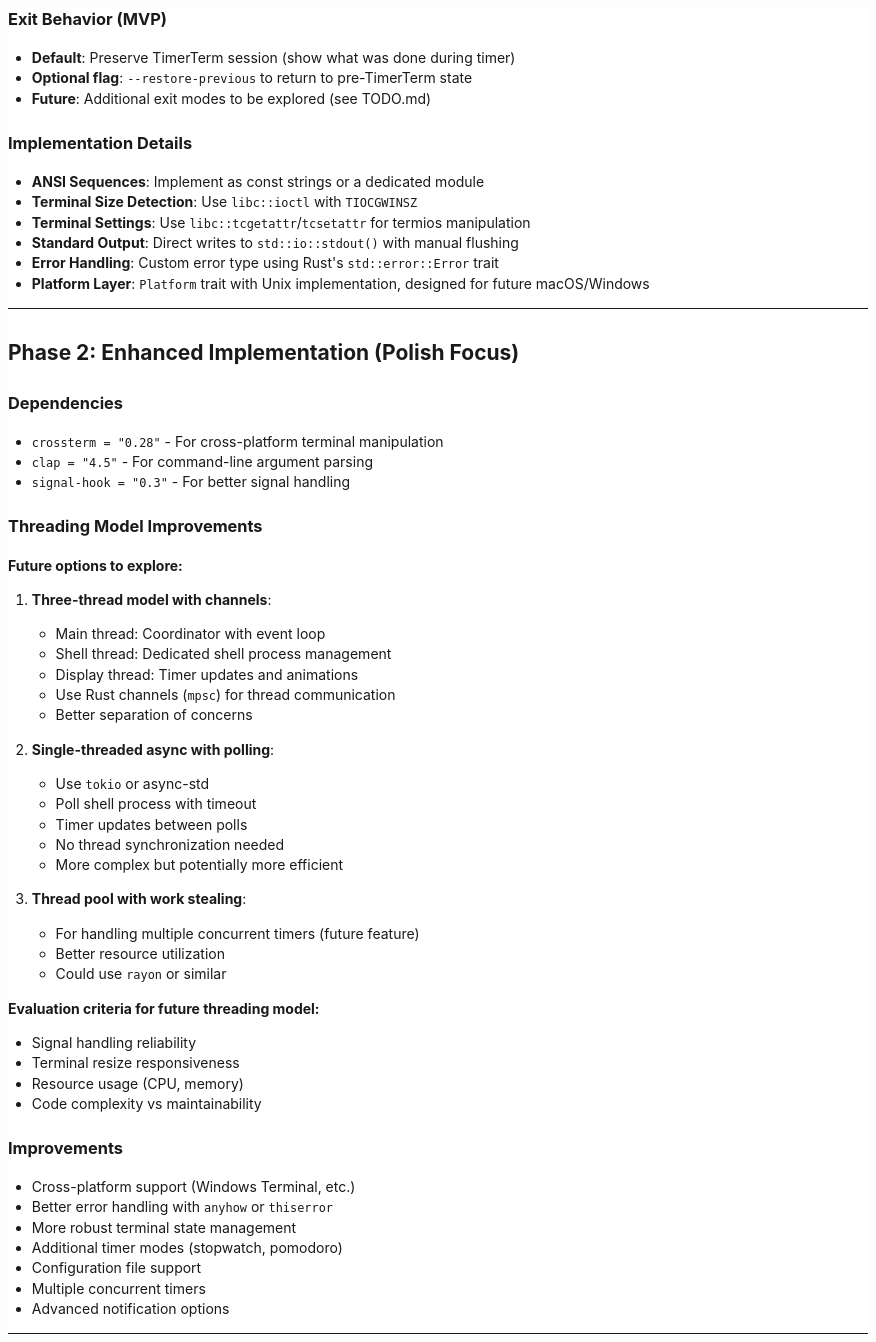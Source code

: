 ### Exit Behavior (MVP)
- **Default**: Preserve TimerTerm session (show what was done during timer)
- **Optional flag**: `--restore-previous` to return to pre-TimerTerm state
- **Future**: Additional exit modes to be explored (see TODO.md)

### Implementation Details
- **ANSI Sequences**: Implement as const strings or a dedicated module
- **Terminal Size Detection**: Use `libc::ioctl` with `TIOCGWINSZ`
- **Terminal Settings**: Use `libc::tcgetattr`/`tcsetattr` for termios manipulation
- **Standard Output**: Direct writes to `std::io::stdout()` with manual flushing
- **Error Handling**: Custom error type using Rust's `std::error::Error` trait
- **Platform Layer**: `Platform` trait with Unix implementation, designed for future macOS/Windows

---

## Phase 2: Enhanced Implementation (Polish Focus)

### Dependencies  
- `crossterm = "0.28"` - For cross-platform terminal manipulation
- `clap = "4.5"` - For command-line argument parsing  
- `signal-hook = "0.3"` - For better signal handling

### Threading Model Improvements
**Future options to explore:**

1. **Three-thread model with channels**:
   - Main thread: Coordinator with event loop
   - Shell thread: Dedicated shell process management
   - Display thread: Timer updates and animations
   - Use Rust channels (`mpsc`) for thread communication
   - Better separation of concerns

2. **Single-threaded async with polling**:
   - Use `tokio` or async-std
   - Poll shell process with timeout
   - Timer updates between polls
   - No thread synchronization needed
   - More complex but potentially more efficient

3. **Thread pool with work stealing**:
   - For handling multiple concurrent timers (future feature)
   - Better resource utilization
   - Could use `rayon` or similar

**Evaluation criteria for future threading model:**
- Signal handling reliability
- Terminal resize responsiveness  
- Resource usage (CPU, memory)
- Code complexity vs maintainability

### Improvements
- Cross-platform support (Windows Terminal, etc.)
- Better error handling with `anyhow` or `thiserror`
- More robust terminal state management
- Additional timer modes (stopwatch, pomodoro)
- Configuration file support
- Multiple concurrent timers
- Advanced notification options

---
